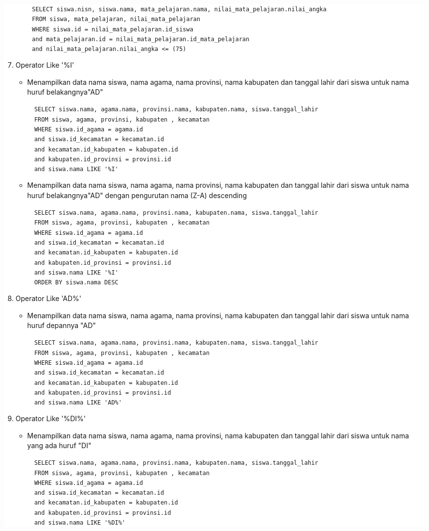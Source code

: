 			SELECT siswa.nisn, siswa.nama, mata_pelajaran.nama, nilai_mata_pelajaran.nilai_angka
			FROM siswa, mata_pelajaran, nilai_mata_pelajaran
			WHERE siswa.id = nilai_mata_pelajaran.id_siswa 
			and mata_pelajaran.id = nilai_mata_pelajaran.id_mata_pelajaran 
			and nilai_mata_pelajaran.nilai_angka <= (75)

7. Operator Like '%I'

	* Menampilkan data nama siswa, nama agama, nama provinsi, nama kabupaten dan tanggal lahir dari siswa untuk nama huruf belakangnya"AD" 

			SELECT siswa.nama, agama.nama, provinsi.nama, kabupaten.nama, siswa.tanggal_lahir 
			FROM siswa, agama, provinsi, kabupaten , kecamatan
			WHERE siswa.id_agama = agama.id 
			and siswa.id_kecamatan = kecamatan.id 
			and kecamatan.id_kabupaten = kabupaten.id 
			and kabupaten.id_provinsi = provinsi.id 
			and siswa.nama LIKE '%I'

	* Menampilkan data nama siswa, nama agama, nama provinsi, nama kabupaten dan tanggal lahir dari siswa untuk nama huruf belakangnya"AD" dengan pengurutan nama (Z-A) descending 
			
			SELECT siswa.nama, agama.nama, provinsi.nama, kabupaten.nama, siswa.tanggal_lahir 
			FROM siswa, agama, provinsi, kabupaten , kecamatan
			WHERE siswa.id_agama = agama.id 
			and siswa.id_kecamatan = kecamatan.id 
			and kecamatan.id_kabupaten = kabupaten.id 
			and kabupaten.id_provinsi = provinsi.id 
			and siswa.nama LIKE '%I'
			ORDER BY siswa.nama DESC

8. Operator Like 'AD%'
	
	* Menampilkan data nama siswa, nama agama, nama provinsi, nama kabupaten dan tanggal lahir dari siswa untuk nama huruf depannya "AD" 

			SELECT siswa.nama, agama.nama, provinsi.nama, kabupaten.nama, siswa.tanggal_lahir 
			FROM siswa, agama, provinsi, kabupaten , kecamatan
			WHERE siswa.id_agama = agama.id 
			and siswa.id_kecamatan = kecamatan.id 
			and kecamatan.id_kabupaten = kabupaten.id 
			and kabupaten.id_provinsi = provinsi.id 
			and siswa.nama LIKE 'AD%'

9. Operator Like '%DI%'

	* Menampilkan data nama siswa, nama agama, nama provinsi, nama kabupaten dan tanggal lahir dari siswa untuk nama yang ada huruf "DI" 

			SELECT siswa.nama, agama.nama, provinsi.nama, kabupaten.nama, siswa.tanggal_lahir 
			FROM siswa, agama, provinsi, kabupaten , kecamatan
			WHERE siswa.id_agama = agama.id 
			and siswa.id_kecamatan = kecamatan.id 
			and kecamatan.id_kabupaten = kabupaten.id 
			and kabupaten.id_provinsi = provinsi.id 
			and siswa.nama LIKE '%DI%'

